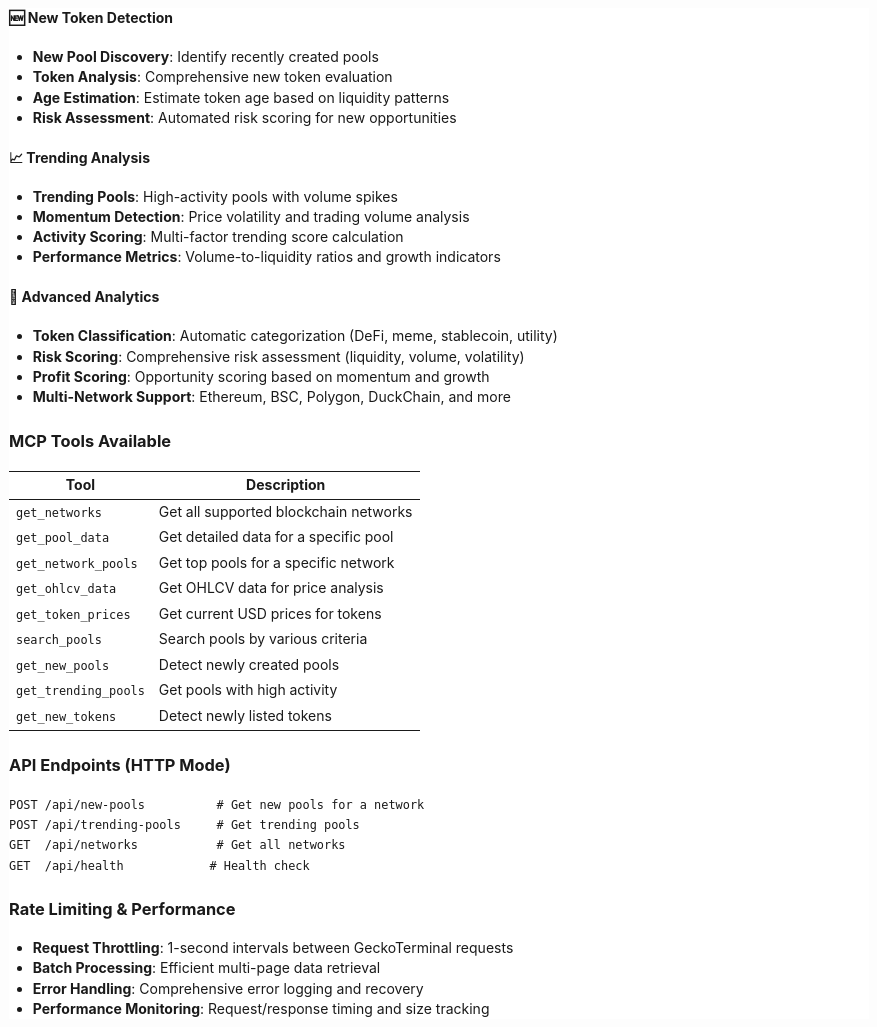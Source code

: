 #### 🆕 New Token Detection  
- **New Pool Discovery**: Identify recently created pools
- **Token Analysis**: Comprehensive new token evaluation
- **Age Estimation**: Estimate token age based on liquidity patterns
- **Risk Assessment**: Automated risk scoring for new opportunities

#### 📈 Trending Analysis
- **Trending Pools**: High-activity pools with volume spikes
- **Momentum Detection**: Price volatility and trading volume analysis
- **Activity Scoring**: Multi-factor trending score calculation
- **Performance Metrics**: Volume-to-liquidity ratios and growth indicators

#### 🎯 Advanced Analytics
- **Token Classification**: Automatic categorization (DeFi, meme, stablecoin, utility)
- **Risk Scoring**: Comprehensive risk assessment (liquidity, volume, volatility)
- **Profit Scoring**: Opportunity scoring based on momentum and growth
- **Multi-Network Support**: Ethereum, BSC, Polygon, DuckChain, and more

### MCP Tools Available

| Tool | Description |
|------|-------------|
| `get_networks` | Get all supported blockchain networks |
| `get_pool_data` | Get detailed data for a specific pool |
| `get_network_pools` | Get top pools for a specific network |
| `get_ohlcv_data` | Get OHLCV data for price analysis |
| `get_token_prices` | Get current USD prices for tokens |
| `search_pools` | Search pools by various criteria |
| `get_new_pools` | Detect newly created pools |
| `get_trending_pools` | Get pools with high activity |
| `get_new_tokens` | Detect newly listed tokens |

### API Endpoints (HTTP Mode)
```http
POST /api/new-pools          # Get new pools for a network
POST /api/trending-pools     # Get trending pools  
GET  /api/networks           # Get all networks
GET  /api/health            # Health check
```

### Rate Limiting & Performance
- **Request Throttling**: 1-second intervals between GeckoTerminal requests
- **Batch Processing**: Efficient multi-page data retrieval
- **Error Handling**: Comprehensive error logging and recovery
- **Performance Monitoring**: Request/response timing and size tracking
